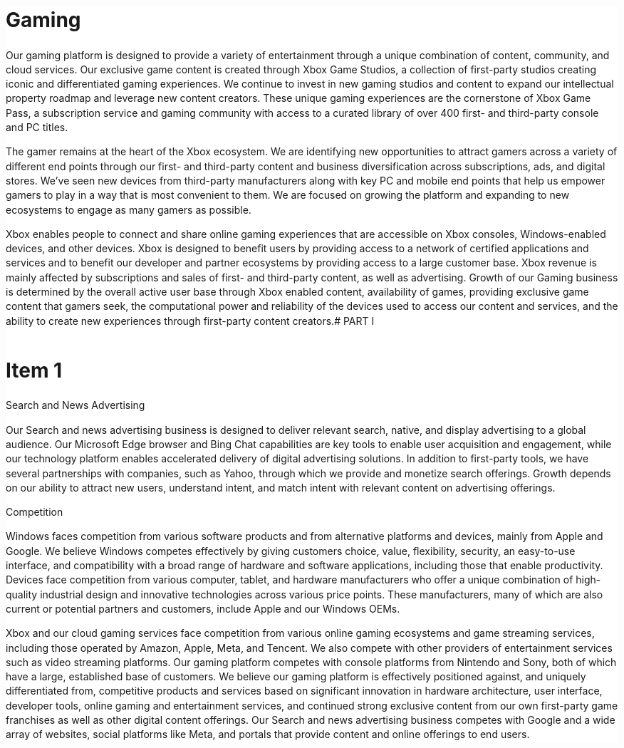 # Gaming

Our gaming platform is designed to provide a variety of entertainment through a unique combination of content, community, and cloud services. Our exclusive game content is created through Xbox Game Studios, a collection of first-party studios creating iconic and differentiated gaming experiences. We continue to invest in new gaming studios and content to expand our intellectual property roadmap and leverage new content creators. These unique gaming experiences are the cornerstone of Xbox Game Pass, a subscription service and gaming community with access to a curated library of over 400 first- and third-party console and PC titles.

The gamer remains at the heart of the Xbox ecosystem. We are identifying new opportunities to attract gamers across a variety of different end points through our first- and third-party content and business diversification across subscriptions, ads, and digital stores. We’ve seen new devices from third-party manufacturers along with key PC and mobile end points that help us empower gamers to play in a way that is most convenient to them. We are focused on growing the platform and expanding to new ecosystems to engage as many gamers as possible.

Xbox enables people to connect and share online gaming experiences that are accessible on Xbox consoles, Windows-enabled devices, and other devices. Xbox is designed to benefit users by providing access to a network of certified applications and services and to benefit our developer and partner ecosystems by providing access to a large customer base. Xbox revenue is mainly affected by subscriptions and sales of first- and third-party content, as well as advertising. Growth of our Gaming business is determined by the overall active user base through Xbox enabled content, availability of games, providing exclusive game content that gamers seek, the computational power and reliability of the devices used to access our content and services, and the ability to create new experiences through first-party content creators.# PART I

# Item 1

Search and News Advertising

Our Search and news advertising business is designed to deliver relevant search, native, and display advertising to a global audience. Our Microsoft Edge browser and Bing Chat capabilities are key tools to enable user acquisition and engagement, while our technology platform enables accelerated delivery of digital advertising solutions. In addition to first-party tools, we have several partnerships with companies, such as Yahoo, through which we provide and monetize search offerings. Growth depends on our ability to attract new users, understand intent, and match intent with relevant content on advertising offerings.

Competition

Windows faces competition from various software products and from alternative platforms and devices, mainly from Apple and Google. We believe Windows competes effectively by giving customers choice, value, flexibility, security, an easy-to-use interface, and compatibility with a broad range of hardware and software applications, including those that enable productivity. Devices face competition from various computer, tablet, and hardware manufacturers who offer a unique combination of high-quality industrial design and innovative technologies across various price points. These manufacturers, many of which are also current or potential partners and customers, include Apple and our Windows OEMs.

Xbox and our cloud gaming services face competition from various online gaming ecosystems and game streaming services, including those operated by Amazon, Apple, Meta, and Tencent. We also compete with other providers of entertainment services such as video streaming platforms. Our gaming platform competes with console platforms from Nintendo and Sony, both of which have a large, established base of customers. We believe our gaming platform is effectively positioned against, and uniquely differentiated from, competitive products and services based on significant innovation in hardware architecture, user interface, developer tools, online gaming and entertainment services, and continued strong exclusive content from our own first-party game franchises as well as other digital content offerings. Our Search and news advertising business competes with Google and a wide array of websites, social platforms like Meta, and portals that provide content and online offerings to end users.
